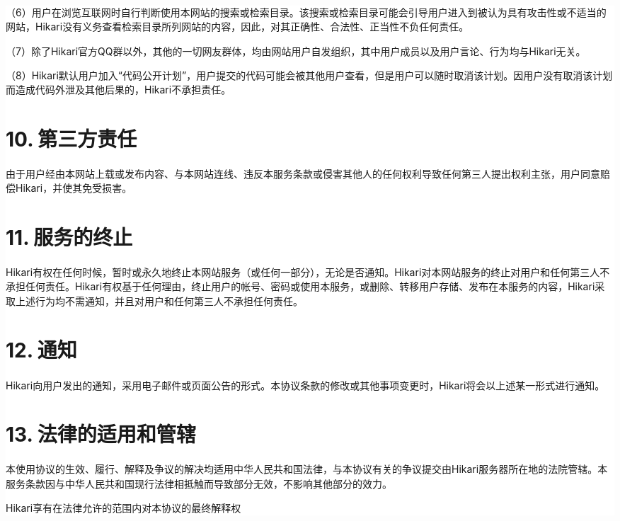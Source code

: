 （6）用户在浏览互联网时自行判断使用本网站的搜索或检索目录。该搜索或检索目录可能会引导用户进入到被认为具有攻击性或不适当的网站，Hikari没有义务查看检索目录所列网站的内容，因此，对其正确性、合法性、正当性不负任何责任。

（7）除了Hikari官方QQ群以外，其他的一切网友群体，均由网站用户自发组织，其中用户成员以及用户言论、行为均与Hikari无关。

（8）Hikari默认用户加入“代码公开计划”，用户提交的代码可能会被其他用户查看，但是用户可以随时取消该计划。因用户没有取消该计划而造成代码外泄及其他后果的，Hikari不承担责任。

# 10. 第三方责任

由于用户经由本网站上载或发布内容、与本网站连线、违反本服务条款或侵害其他人的任何权利导致任何第三人提出权利主张，用户同意赔偿Hikari，并使其免受损害。

# 11. 服务的终止

Hikari有权在任何时候，暂时或永久地终止本网站服务（或任何一部分），无论是否通知。Hikari对本网站服务的终止对用户和任何第三人不承担任何责任。Hikari有权基于任何理由，终止用户的帐号、密码或使用本服务，或删除、转移用户存储、发布在本服务的内容，Hikari采取上述行为均不需通知，并且对用户和任何第三人不承担任何责任。

# 12. 通知

Hikari向用户发出的通知，采用电子邮件或页面公告的形式。本协议条款的修改或其他事项变更时，Hikari将会以上述某一形式进行通知。

# 13. 法律的适用和管辖

本使用协议的生效、履行、解释及争议的解决均适用中华人民共和国法律，与本协议有关的争议提交由Hikari服务器所在地的法院管辖。本服务条款因与中华人民共和国现行法律相抵触而导致部分无效，不影响其他部分的效力。

Hikari享有在法律允许的范围内对本协议的最终解释权